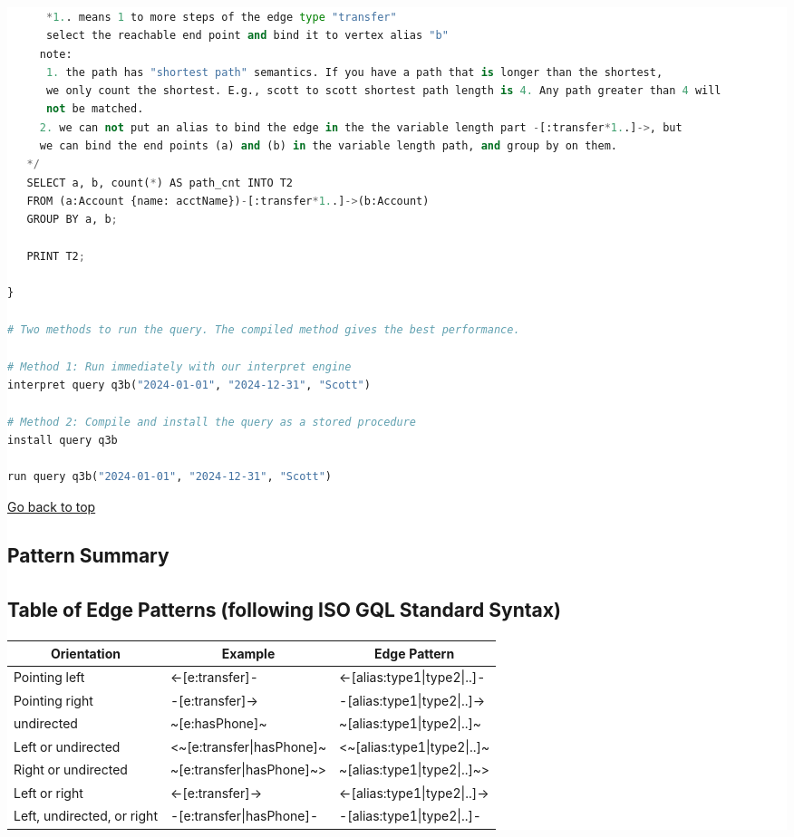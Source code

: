 ```python
      *1.. means 1 to more steps of the edge type "transfer"
      select the reachable end point and bind it to vertex alias "b"
     note: 
      1. the path has "shortest path" semantics. If you have a path that is longer than the shortest,
      we only count the shortest. E.g., scott to scott shortest path length is 4. Any path greater than 4 will
      not be matched.
     2. we can not put an alias to bind the edge in the the variable length part -[:transfer*1..]->, but 
     we can bind the end points (a) and (b) in the variable length path, and group by on them.
   */
   SELECT a, b, count(*) AS path_cnt INTO T2
   FROM (a:Account {name: acctName})-[:transfer*1..]->(b:Account)
   GROUP BY a, b;

   PRINT T2;

}

# Two methods to run the query. The compiled method gives the best performance.

# Method 1: Run immediately with our interpret engine
interpret query q3b("2024-01-01", "2024-12-31", "Scott")

# Method 2: Compile and install the query as a stored procedure
install query q3b

run query q3b("2024-01-01", "2024-12-31", "Scott")
```

[Go back to top](#top)

## Pattern Summary

## Table of Edge Patterns (following ISO GQL Standard Syntax)
| Orientation | Example |  Edge Pattern | 
|------------|---------------|----------------------------|
| Pointing left  | <-[e:transfer]-   | <-[alias:type1\|type2\|..]- | 
| Pointing right  | -[e:transfer]->   | -[alias:type1\|type2\|..]-> | 
| undirected  | \~[e:hasPhone]\~   |  \~[alias:type1\|type2\|..]\~ | 
| Left or undirected  | <\~[e:transfer\|hasPhone]\~  | <\~[alias:type1\|type2\|..]\~ |
| Right or undirected  | \~[e:transfer\|hasPhone]\~>   | \~[alias:type1\|type2\|..]\~> | 
| Left or right  | <-[e:transfer]->   | <-[alias:type1\|type2\|..]-> | Y |
| Left, undirected, or right  | -[e:transfer\|hasPhone]-   | -[alias:type1\|type2\|..]- | 
